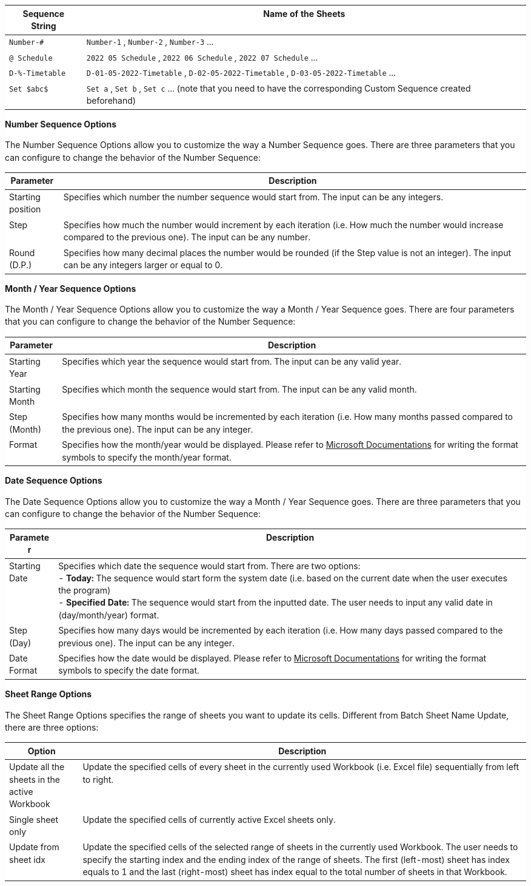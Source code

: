 | Sequence String | Name of the Sheets                                           |
| --------------- | ------------------------------------------------------------ |
| `Number-#`      | `Number-1` , `Number-2` , `Number-3` ...                     |
| `@ Schedule`    | `2022 05 Schedule` , `2022 06 Schedule` , `2022 07 Schedule` ... |
| `D-%-Timetable` | `D-01-05-2022-Timetable` , `D-02-05-2022-Timetable` , `D-03-05-2022-Timetable` ... |
| `Set $abc$`     | `Set a` , `Set b` , `Set c` ... (note that you need to have the corresponding Custom Sequence created beforehand) |

**Number Sequence Options**

The Number Sequence Options allow you to customize the way a Number Sequence goes. There are three parameters that you can configure to change the behavior of the Number Sequence:

| Parameter         | Description                                                  |
| ----------------- | ------------------------------------------------------------ |
| Starting position | Specifies which number the number sequence would start from. The input can be any integers. |
| Step              | Specifies how much the number would increment by each iteration (i.e. How much the number would increase compared to the previous one). The input can be any number. |
| Round (D.P.)      | Specifies how many decimal places the number would be rounded (if the Step value is not an integer). The input can be any integers larger or equal to 0. |

**Month / Year Sequence Options**

The Month / Year Sequence Options allow you to customize the way a Month / Year Sequence goes. There are four parameters that you can configure to change the behavior of the Number Sequence:

| Parameter      | Description                                                  |
| -------------- | ------------------------------------------------------------ |
| Starting Year  | Specifies which year the sequence would start from. The input can be any valid year. |
| Starting Month | Specifies which month the sequence would start from. The input can be any valid month. |
| Step (Month)   | Specifies how many months would be incremented by each iteration (i.e. How many months passed compared to the previous one). The input can be any integer. |
| Format         | Specifies how the month/year would be displayed. Please refer to [Microsoft Documentations](https://docs.microsoft.com/en-us/office/vba/language/reference/user-interface-help/format-function-visual-basic-for-applications#date-symbols) for writing the format symbols to specify the month/year format. |

**Date Sequence Options**

The Date Sequence Options allow you to customize the way a Month / Year Sequence goes. There are three parameters that you can configure to change the behavior of the Number Sequence:

| Parameter     | Description                                                  |
| ------------- | ------------------------------------------------------------ |
| Starting Date | Specifies which date the sequence would start from. There are two options:<br />- **Today:** The sequence would start form the system date (i.e. based on the current date when the user executes the program)<br />- **Specified Date:** The sequence would start from the inputted date. The user needs to input any valid date in (day/month/year) format. |
| Step (Day)    | Specifies how many days would be incremented by each iteration (i.e. How many days passed compared to the previous one). The input can be any integer. |
| Date Format   | Specifies how the date would be displayed. Please refer to [Microsoft Documentations](https://docs.microsoft.com/en-us/office/vba/language/reference/user-interface-help/format-function-visual-basic-for-applications#date-symbols) for writing the format symbols to specify the date format. |

**Sheet Range Options**

The Sheet Range Options specifies the range of sheets you want to update its cells. Different from Batch Sheet Name Update, there are three options:

| Option                                       | Description                                                  |
| -------------------------------------------- | ------------------------------------------------------------ |
| Update all the sheets in the active Workbook | Update the specified cells of every sheet in the currently used Workbook (i.e. Excel file) sequentially from left to right. |
| Single sheet only                            | Update the specified cells of currently active Excel sheets only. |
| Update from sheet idx                        | Update the specified cells of the selected range of sheets in the currently used Workbook. The user needs to specify the starting index and the ending index of the range of sheets. The first (left-most) sheet has index equals to 1 and the last (right-most) sheet has index equal to the total number of sheets in that Workbook. |
